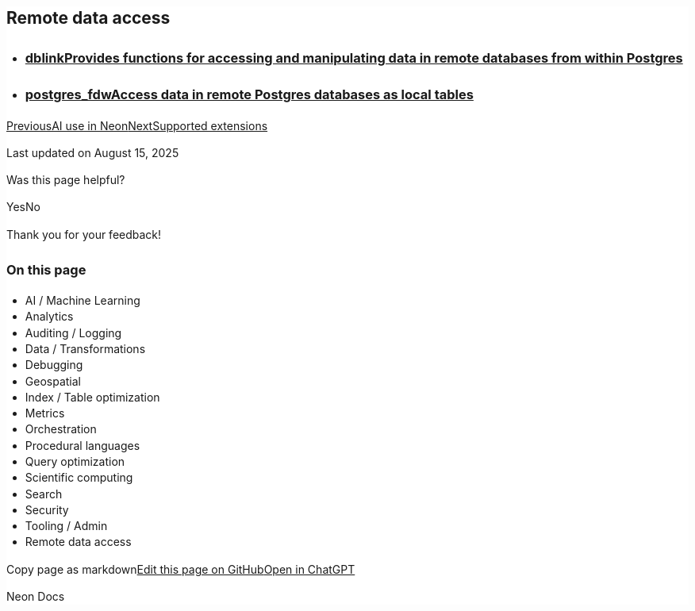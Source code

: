 

## Remote data access

  * ### [dblinkProvides functions for accessing and manipulating data in remote databases from within Postgres](/docs/extensions/dblink)
  * ### [postgres_fdwAccess data in remote Postgres databases as local tables](/docs/extensions/postgres_fdw)



[PreviousAI use in Neon](/docs/security/ai-use-in-neon)[NextSupported extensions](/docs/extensions/pg-extensions)

Last updated on August 15, 2025

Was this page helpful?

YesNo

Thank you for your feedback!

### On this page

  * AI / Machine Learning
  * Analytics
  * Auditing / Logging
  * Data / Transformations
  * Debugging
  * Geospatial
  * Index / Table optimization
  * Metrics
  * Orchestration
  * Procedural languages
  * Query optimization
  * Scientific computing
  * Search
  * Security
  * Tooling / Admin
  * Remote data access



Copy page as markdown[Edit this page on GitHub](https://github.com/neondatabase/website/tree/main/content/docs/extensions/extensions-intro.md)[Open in ChatGPT](https://chatgpt.com/?hints=search&q=Read+https://raw.githubusercontent.com/neondatabase/website/refs/heads/main/content/docs/extensions/extensions-intro.md)

Neon Docs